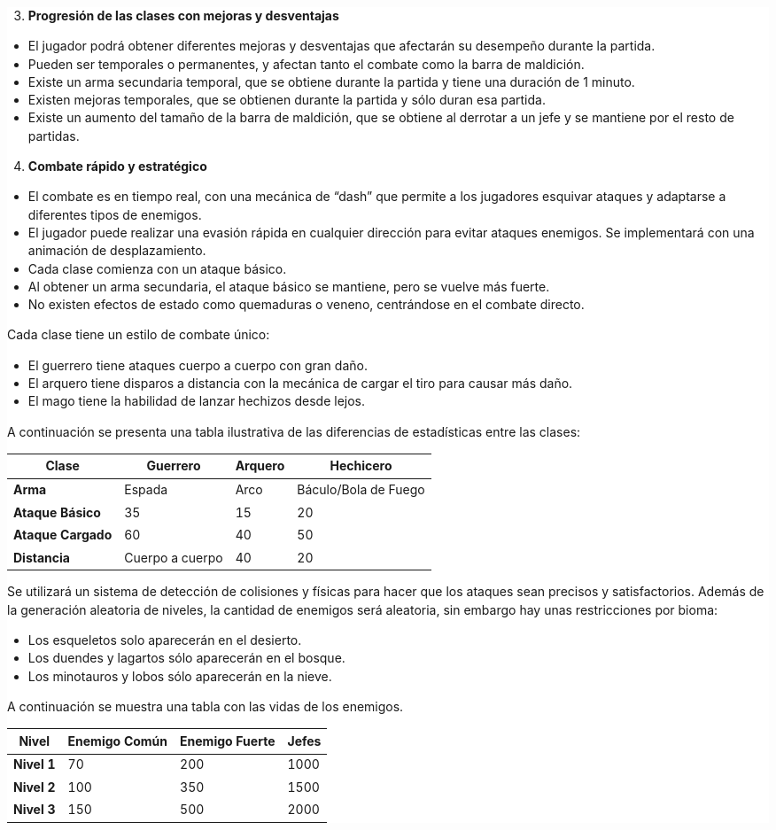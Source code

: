 
3. **Progresión de las clases con mejoras y desventajas**

- El jugador podrá obtener diferentes mejoras y desventajas que afectarán su desempeño durante la partida.
- Pueden ser temporales o permanentes, y afectan tanto el combate como la barra de maldición.
- Existe un arma secundaria temporal, que se obtiene durante la partida y tiene una duración de 1 minuto.
- Existen mejoras temporales, que se obtienen durante la partida y sólo duran esa partida.
- Existe un aumento del tamaño de la barra de maldición, que se obtiene al derrotar a un jefe y se mantiene por el resto de partidas.
 
4. **Combate rápido y estratégico**
-   El combate es en tiempo real, con una mecánica de “dash” que permite a los jugadores esquivar ataques y adaptarse a diferentes tipos de enemigos.
-   El jugador puede realizar una evasión rápida en cualquier dirección para  evitar ataques enemigos. Se implementará con una animación de desplazamiento.
-   Cada clase comienza con un ataque básico.
-   Al obtener un arma secundaria, el ataque básico se mantiene, pero se vuelve más fuerte.
-   No existen efectos de estado como quemaduras o veneno, centrándose en el combate directo.

Cada clase tiene un estilo de combate único:
- El guerrero tiene ataques cuerpo a cuerpo con gran daño.
- El arquero tiene disparos a distancia con la mecánica de cargar el tiro para causar más daño.
- El mago tiene la habilidad de lanzar hechizos desde lejos.

A continuación se presenta una tabla ilustrativa de las diferencias de estadísticas entre las clases:

| Clase      | Guerrero | Arquero | Hechicero |
|------------|----------|---------|-----------|
| **Arma**   | Espada   | Arco    | Báculo/Bola de Fuego |
| **Ataque Básico** | 35       | 15      | 20        |
| **Ataque Cargado** | 60       | 40      | 50        |
| **Distancia** | Cuerpo a cuerpo | 40      | 20        |

Se utilizará un sistema de detección de colisiones y físicas para hacer que los ataques sean precisos y satisfactorios. Además de la generación aleatoria de niveles, la cantidad de enemigos será aleatoria, sin embargo hay unas restricciones por bioma:

- Los esqueletos solo aparecerán en el desierto.
- Los duendes y lagartos sólo aparecerán en el bosque.
- Los minotauros y lobos sólo aparecerán en la nieve.

A continuación se muestra una tabla con las vidas de los enemigos.

| Nivel    | Enemigo Común | Enemigo Fuerte | Jefes |
|----------|---------------|----------------|-------|
| **Nivel 1** | 70            | 200            | 1000  |
| **Nivel 2** | 100           | 350            | 1500  |
| **Nivel 3** | 150           | 500            | 2000  |
